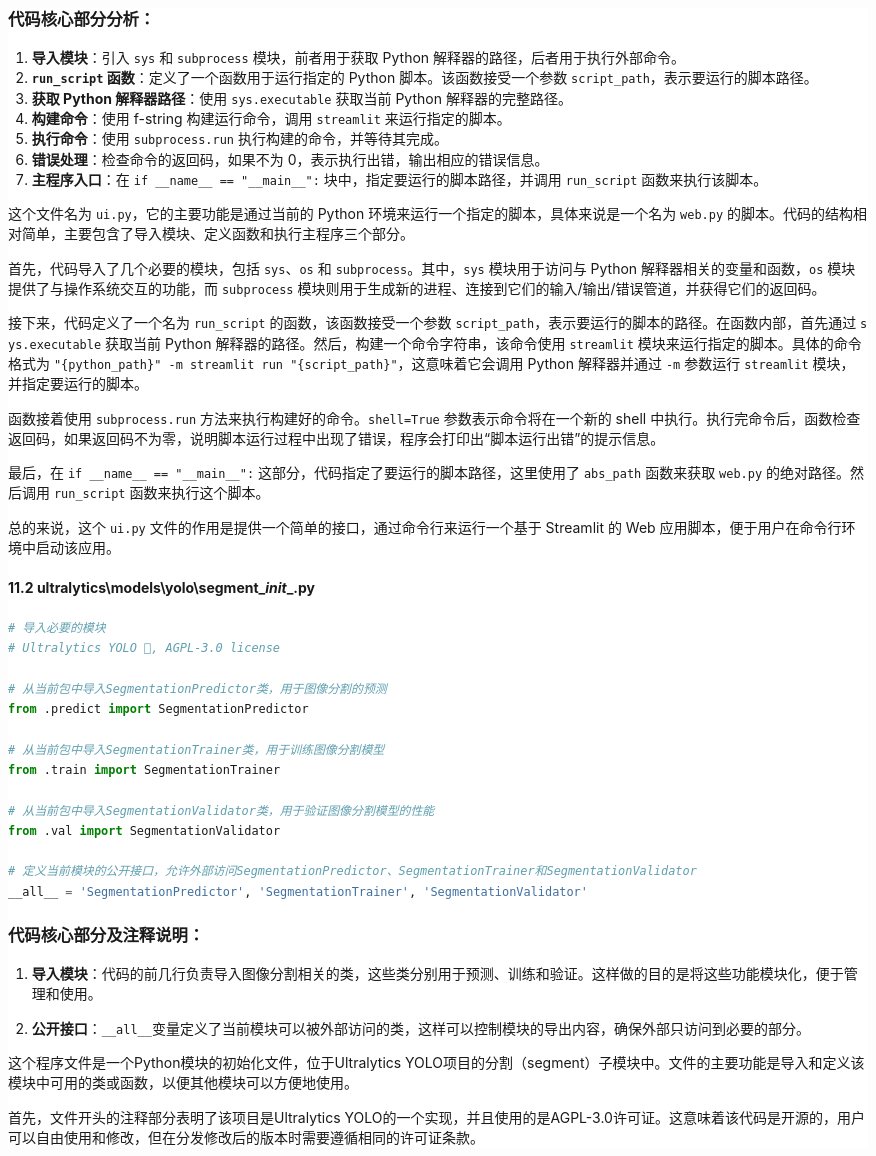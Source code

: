 ### 代码核心部分分析：
1. **导入模块**：引入 `sys` 和 `subprocess` 模块，前者用于获取 Python 解释器的路径，后者用于执行外部命令。
2. **`run_script` 函数**：定义了一个函数用于运行指定的 Python 脚本。该函数接受一个参数 `script_path`，表示要运行的脚本路径。
3. **获取 Python 解释器路径**：使用 `sys.executable` 获取当前 Python 解释器的完整路径。
4. **构建命令**：使用 f-string 构建运行命令，调用 `streamlit` 来运行指定的脚本。
5. **执行命令**：使用 `subprocess.run` 执行构建的命令，并等待其完成。
6. **错误处理**：检查命令的返回码，如果不为 0，表示执行出错，输出相应的错误信息。
7. **主程序入口**：在 `if __name__ == "__main__":` 块中，指定要运行的脚本路径，并调用 `run_script` 函数来执行该脚本。

这个文件名为 `ui.py`，它的主要功能是通过当前的 Python 环境来运行一个指定的脚本，具体来说是一个名为 `web.py` 的脚本。代码的结构相对简单，主要包含了导入模块、定义函数和执行主程序三个部分。

首先，代码导入了几个必要的模块，包括 `sys`、`os` 和 `subprocess`。其中，`sys` 模块用于访问与 Python 解释器相关的变量和函数，`os` 模块提供了与操作系统交互的功能，而 `subprocess` 模块则用于生成新的进程、连接到它们的输入/输出/错误管道，并获得它们的返回码。

接下来，代码定义了一个名为 `run_script` 的函数，该函数接受一个参数 `script_path`，表示要运行的脚本的路径。在函数内部，首先通过 `sys.executable` 获取当前 Python 解释器的路径。然后，构建一个命令字符串，该命令使用 `streamlit` 模块来运行指定的脚本。具体的命令格式为 `"{python_path}" -m streamlit run "{script_path}"`，这意味着它会调用 Python 解释器并通过 `-m` 参数运行 `streamlit` 模块，并指定要运行的脚本。

函数接着使用 `subprocess.run` 方法来执行构建好的命令。`shell=True` 参数表示命令将在一个新的 shell 中执行。执行完命令后，函数检查返回码，如果返回码不为零，说明脚本运行过程中出现了错误，程序会打印出“脚本运行出错”的提示信息。

最后，在 `if __name__ == "__main__":` 这部分，代码指定了要运行的脚本路径，这里使用了 `abs_path` 函数来获取 `web.py` 的绝对路径。然后调用 `run_script` 函数来执行这个脚本。

总的来说，这个 `ui.py` 文件的作用是提供一个简单的接口，通过命令行来运行一个基于 Streamlit 的 Web 应用脚本，便于用户在命令行环境中启动该应用。

#### 11.2 ultralytics\models\yolo\segment\__init__.py

```python
# 导入必要的模块
# Ultralytics YOLO 🚀, AGPL-3.0 license

# 从当前包中导入SegmentationPredictor类，用于图像分割的预测
from .predict import SegmentationPredictor

# 从当前包中导入SegmentationTrainer类，用于训练图像分割模型
from .train import SegmentationTrainer

# 从当前包中导入SegmentationValidator类，用于验证图像分割模型的性能
from .val import SegmentationValidator

# 定义当前模块的公开接口，允许外部访问SegmentationPredictor、SegmentationTrainer和SegmentationValidator
__all__ = 'SegmentationPredictor', 'SegmentationTrainer', 'SegmentationValidator'
``` 

### 代码核心部分及注释说明：
1. **导入模块**：代码的前几行负责导入图像分割相关的类，这些类分别用于预测、训练和验证。这样做的目的是将这些功能模块化，便于管理和使用。
   
2. **公开接口**：`__all__`变量定义了当前模块可以被外部访问的类，这样可以控制模块的导出内容，确保外部只访问到必要的部分。

这个程序文件是一个Python模块的初始化文件，位于Ultralytics YOLO项目的分割（segment）子模块中。文件的主要功能是导入和定义该模块中可用的类或函数，以便其他模块可以方便地使用。

首先，文件开头的注释部分表明了该项目是Ultralytics YOLO的一个实现，并且使用的是AGPL-3.0许可证。这意味着该代码是开源的，用户可以自由使用和修改，但在分发修改后的版本时需要遵循相同的许可证条款。
